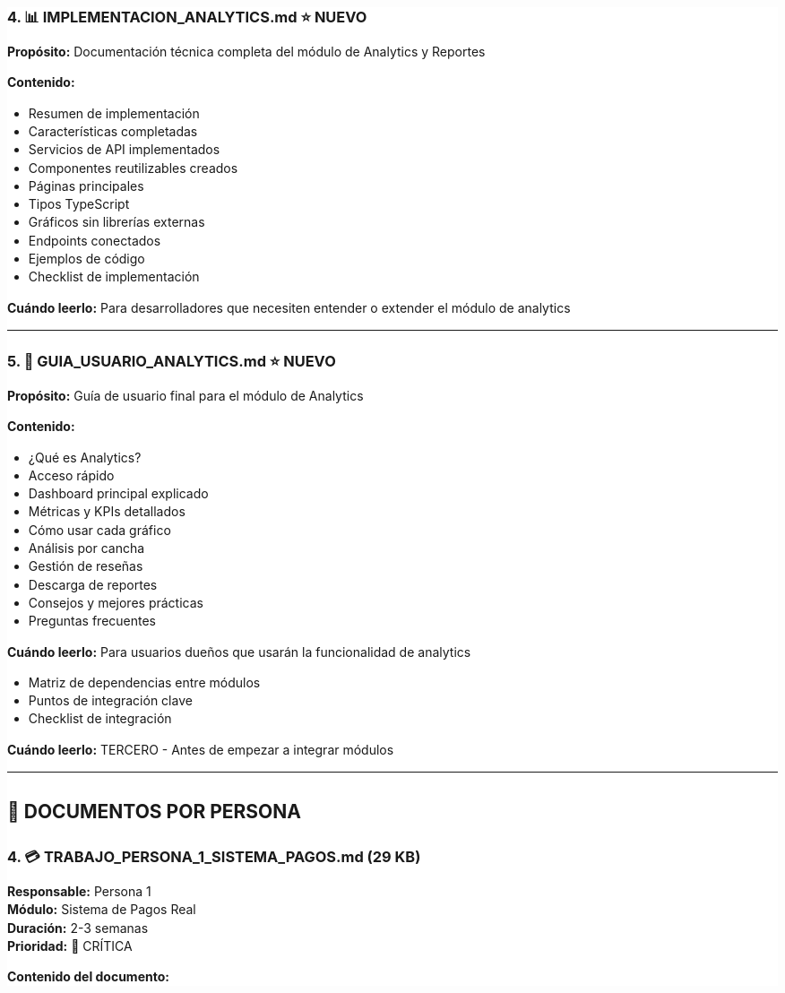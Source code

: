 
### 4. 📊 IMPLEMENTACION_ANALYTICS.md ⭐ NUEVO
**Propósito:** Documentación técnica completa del módulo de Analytics y Reportes

**Contenido:**
- Resumen de implementación
- Características completadas
- Servicios de API implementados
- Componentes reutilizables creados
- Páginas principales
- Tipos TypeScript
- Gráficos sin librerías externas
- Endpoints conectados
- Ejemplos de código
- Checklist de implementación

**Cuándo leerlo:** Para desarrolladores que necesiten entender o extender el módulo de analytics

---

### 5. 📖 GUIA_USUARIO_ANALYTICS.md ⭐ NUEVO
**Propósito:** Guía de usuario final para el módulo de Analytics

**Contenido:**
- ¿Qué es Analytics?
- Acceso rápido
- Dashboard principal explicado
- Métricas y KPIs detallados
- Cómo usar cada gráfico
- Análisis por cancha
- Gestión de reseñas
- Descarga de reportes
- Consejos y mejores prácticas
- Preguntas frecuentes

**Cuándo leerlo:** Para usuarios dueños que usarán la funcionalidad de analytics
- Matriz de dependencias entre módulos
- Puntos de integración clave
- Checklist de integración

**Cuándo leerlo:** TERCERO - Antes de empezar a integrar módulos

---

## 👥 DOCUMENTOS POR PERSONA

### 4. 💳 TRABAJO_PERSONA_1_SISTEMA_PAGOS.md (29 KB)
**Responsable:** Persona 1  
**Módulo:** Sistema de Pagos Real  
**Duración:** 2-3 semanas  
**Prioridad:** 🔴 CRÍTICA  

**Contenido del documento:**
